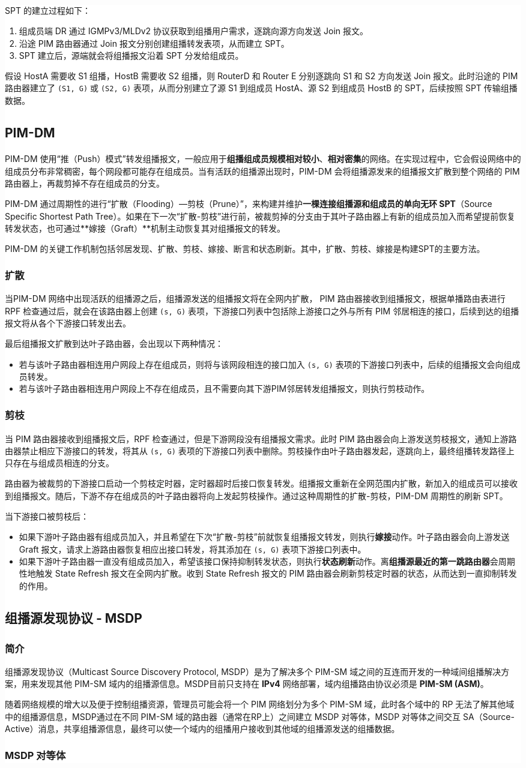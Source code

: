 SPT 的建立过程如下：

1. 组成员端 DR 通过 IGMPv3/MLDv2 协议获取到组播用户需求，逐跳向源方向发送 Join 报文。
2. 沿途 PIM 路由器通过 Join 报文分别创建组播转发表项，从而建立 SPT。
3. SPT 建立后，源端就会将组播报文沿着 SPT 分发给组成员。

假设 HostA 需要收 S1 组播，HostB 需要收 S2 组播，则 RouterD 和 Router E 分别逐跳向 S1 和 S2 方向发送 Join 报文。此时沿途的 PIM 路由器建立了 `(S1, G)` 或  `(S2, G)` 表项，从而分别建立了源 S1 到组成员 HostA、源 S2 到组成员 HostB 的 SPT，后续按照 SPT 传输组播数据。

## PIM-DM

PIM-DM 使用“推（Push）模式”转发组播报文，一般应用于**组播组成员规模相对较小**、**相对密集**的网络。在实现过程中，它会假设网络中的组成员分布非常稠密，每个网段都可能存在组成员。当有活跃的组播源出现时，PIM-DM 会将组播源发来的组播报文扩散到整个网络的 PIM 路由器上，再裁剪掉不存在组成员的分支。

PIM-DM 通过周期性的进行“扩散（Flooding）—剪枝（Prune）”，来构建并维护**一棵连接组播源和组成员的单向无环 SPT**（Source Specific Shortest Path Tree）。如果在下一次“扩散-剪枝”进行前，被裁剪掉的分支由于其叶子路由器上有新的组成员加入而希望提前恢复转发状态，也可通过**嫁接（Graft）**机制主动恢复其对组播报文的转发。

PIM-DM 的关键工作机制包括邻居发现、扩散、剪枝、嫁接、断言和状态刷新。其中，扩散、剪枝、嫁接是构建SPT的主要方法。

### 扩散

当PIM-DM 网络中出现活跃的组播源之后，组播源发送的组播报文将在全网内扩散， PIM 路由器接收到组播报文，根据单播路由表进行 RPF 检查通过后，就会在该路由器上创建 `(s, G)` 表项，下游接口列表中包括除上游接口之外与所有 PIM 邻居相连的接口，后续到达的组播报文将从各个下游接口转发出去。

最后组播报文扩散到达叶子路由器，会出现以下两种情况：

- 若与该叶子路由器相连用户网段上存在组成员，则将与该网段相连的接口加入 `(s, G)` 表项的下游接口列表中，后续的组播报文会向组成员转发。
- 若与该叶子路由器相连用户网段上不存在组成员，且不需要向其下游PIM邻居转发组播报文，则执行剪枝动作。

### 剪枝

当 PIM 路由器接收到组播报文后，RPF 检查通过，但是下游网段没有组播报文需求。此时 PIM 路由器会向上游发送剪枝报文，通知上游路由器禁止相应下游接口的转发，将其从 `(s, G)` 表项的下游接口列表中删除。剪枝操作由叶子路由器发起，逐跳向上，最终组播转发路径上只存在与组成员相连的分支。

路由器为被裁剪的下游接口启动一个剪枝定时器，定时器超时后接口恢复转发。组播报文重新在全网范围内扩散，新加入的组成员可以接收到组播报文。随后，下游不存在组成员的叶子路由器将向上发起剪枝操作。通过这种周期性的扩散-剪枝，PIM-DM 周期性的刷新 SPT。

当下游接口被剪枝后：

- 如果下游叶子路由器有组成员加入，并且希望在下次“扩散-剪枝”前就恢复组播报文转发，则执行**嫁接**动作。叶子路由器会向上游发送 Graft 报文，请求上游路由器恢复相应出接口转发，将其添加在 `(s, G)` 表项下游接口列表中。
- 如果下游叶子路由器一直没有组成员加入，希望该接口保持抑制转发状态，则执行**状态刷新**动作。离**组播源最近的第一跳路由器**会周期性地触发 State Refresh 报文在全网内扩散。收到 State Refresh 报文的 PIM 路由器会刷新剪枝定时器的状态，从而达到一直抑制转发的作用。

## 组播源发现协议 - MSDP

### 简介

组播源发现协议（Multicast Source Discovery Protocol, MSDP）是为了解决多个 PIM-SM 域之间的互连而开发的一种域间组播解决方案，用来发现其他 PIM-SM 域内的组播源信息。MSDP目前只支持在 **IPv4** 网络部署，域内组播路由协议必须是 **PIM-SM (ASM)**。

随着网络规模的增大以及便于控制组播资源，管理员可能会将一个 PIM 网络划分为多个 PIM-SM 域，此时各个域中的 RP 无法了解其他域中的组播源信息，MSDP通过在不同 PIM-SM 域的路由器（通常在RP上）之间建立 MSDP 对等体，MSDP 对等体之间交互 SA（Source-Active）消息，共享组播源信息，最终可以使一个域内的组播用户接收到其他域的组播源发送的组播数据。

### MSDP 对等体

